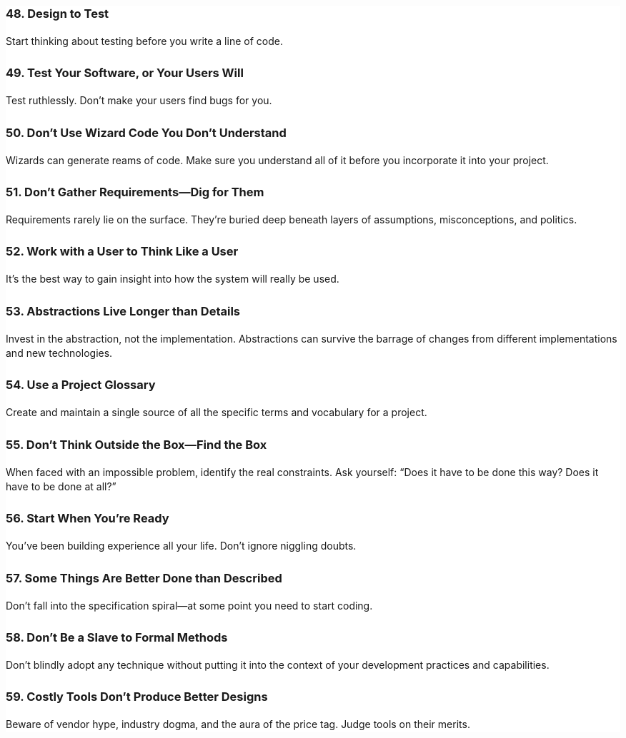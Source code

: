 ### 48. Design to Test

Start thinking about testing before you write a line of code.

### 49. Test Your Software, or Your Users Will

Test ruthlessly. Don’t make your users find bugs for you.

### 50. Don’t Use Wizard Code You Don’t Understand

Wizards can generate reams of code. Make sure you understand all of it before you incorporate it into your project.

### 51. Don’t Gather Requirements—Dig for Them

Requirements rarely lie on the surface. They’re buried deep beneath layers of assumptions, misconceptions, and politics.

### 52. Work with a User to Think Like a User

It’s the best way to gain insight into how the system will really be used.

### 53. Abstractions Live Longer than Details

Invest in the abstraction, not the implementation. Abstractions can survive the barrage of changes from different implementations and new technologies.

### 54. Use a Project Glossary

Create and maintain a single source of all the specific terms and vocabulary for a project.

### 55. Don’t Think Outside the Box—Find the Box

When faced with an impossible problem, identify the real constraints. Ask yourself: “Does it have to be done this way? Does it have to be done at all?”

### 56. Start When You’re Ready

You’ve been building experience all your life. Don’t ignore niggling doubts.

### 57. Some Things Are Better Done than Described

Don’t fall into the specification spiral—at some point you need to start coding.

### 58. Don’t Be a Slave to Formal Methods

Don’t blindly adopt any technique without putting it into the context of your development practices and capabilities.

### 59. Costly Tools Don’t Produce Better Designs

Beware of vendor hype, industry dogma, and the aura of the price tag. Judge tools on their merits.
